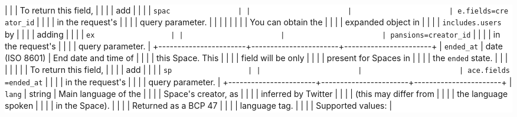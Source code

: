 |                       |                       | To return this field, |
|                       |                       | add                   |
|                       |                       | ` spac                |
|                       |                       | e.fields=creator_id ` |
|                       |                       | in the request\'s     |
|                       |                       | query parameter.      |
|                       |                       |                       |
|                       |                       | You can obtain the    |
|                       |                       | expanded object in    |
|                       |                       | ` includes.users ` by |
|                       |                       | adding                |
|                       |                       | ` ex                  |
|                       |                       | pansions=creator_id ` |
|                       |                       | in the request\'s     |
|                       |                       | query parameter.      |
+-----------------------+-----------------------+-----------------------+
| ` ended_at `          | date (ISO 8601)       | End date and time of  |
|                       |                       | this Space. This      |
|                       |                       | field will be only    |
|                       |                       | present for Spaces in |
|                       |                       | the ` ended ` state.  |
|                       |                       |                       |
|                       |                       | To return this field, |
|                       |                       | add                   |
|                       |                       | ` sp                  |
|                       |                       | ace.fields=ended_at ` |
|                       |                       | in the request\'s     |
|                       |                       | query parameter.      |
+-----------------------+-----------------------+-----------------------+
| ` lang `              | string                | Main language of the  |
|                       |                       | Space's creator, as   |
|                       |                       | inferred by Twitter   |
|                       |                       | (this may differ from |
|                       |                       | the language spoken   |
|                       |                       | in the Space).        |
|                       |                       | Returned as a BCP 47  |
|                       |                       | language tag.         |
|                       |                       | Supported values:     |